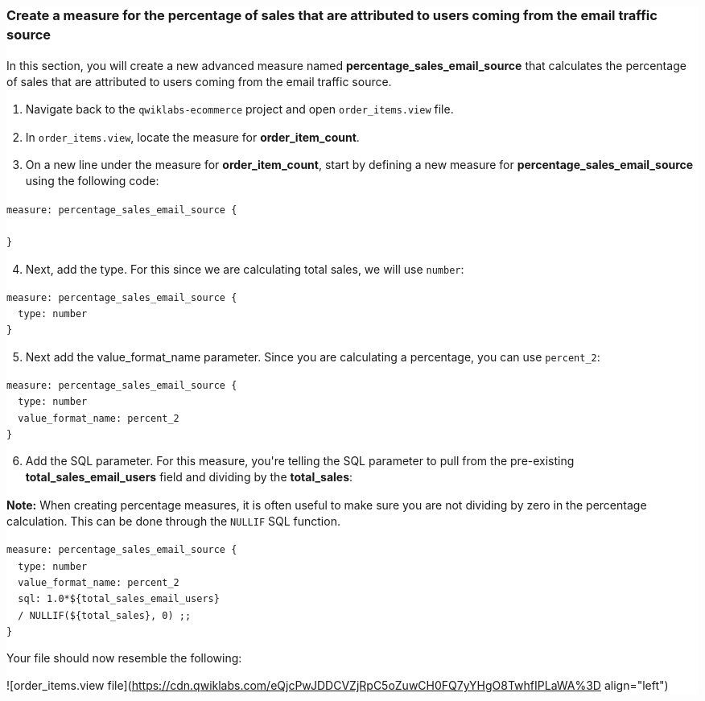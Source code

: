 ### Create a measure for the percentage of sales that are attributed to users coming from the email traffic source

In this section, you will create a new advanced measure named **percentage\_sales\_email\_source** that calculates the percentage of sales that are attributed to users coming from the email traffic source.

1. Navigate back to the `qwiklabs-ecommerce` project and open `order_items.view` file.
    
2. In `order_items.view`, locate the measure for **order\_item\_count**.
    
3. On a new line under the measure for **order\_item\_count**, start by defining a new measure for **percentage\_sales\_email\_source** using the following code:
    

```apache
measure: percentage_sales_email_source {

}
```

4. Next, add the type. For this since we are calculating total sales, we will use `number`:
    

```apache
measure: percentage_sales_email_source {
  type: number
}
```

5. Next add the value\_format\_name parameter. Since you are calculating a percentage, you can use `percent_2`:
    

```apache
measure: percentage_sales_email_source {
  type: number
  value_format_name: percent_2
}
```

6. Add the SQL parameter. For this measure, you're telling the SQL parameter to pull from the pre-existing **total\_sales\_email\_users** field and dividing by the **total\_sales**:
    

**Note:** When creating percentage measures, it is often useful to make sure you are not dividing by zero in the percentage calculation. This can be done through the `NULLIF` SQL function.

```apache
measure: percentage_sales_email_source {
  type: number
  value_format_name: percent_2
  sql: 1.0*${total_sales_email_users}
  / NULLIF(${total_sales}, 0) ;;
}
```

Your file should now resemble the following:

![order_items.view file](https://cdn.qwiklabs.com/eQjcPwJDDCVZjRpC5oZuwCH0FQ7yYHgO8TwhfIPLaWA%3D align="left")
